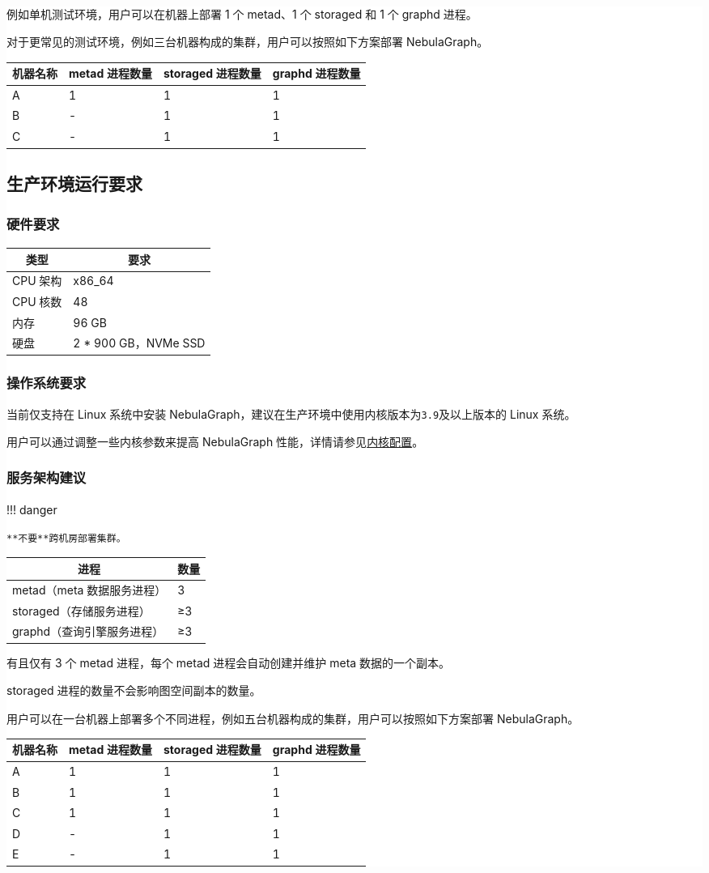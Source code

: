 例如单机测试环境，用户可以在机器上部署 1 个 metad、1 个 storaged 和 1 个 graphd 进程。

对于更常见的测试环境，例如三台机器构成的集群，用户可以按照如下方案部署 NebulaGraph。

| 机器名称      | metad 进程数量     | storaged 进程数量    | graphd 进程数量    |
| ------------ | --------------- | ------------------ | ---------------- |
| A            | 1               | 1                  | 1                |
| B            | -               | 1                  | 1                |
| C            | -               | 1                  | 1                |

## 生产环境运行要求

### 硬件要求

| 类型      | 要求                  |
| --------  | -----------          |
| CPU 架构   | x86_64               |
| CPU 核数   | 48                   |
| 内存      | 96 GB                |
| 硬盘      | 2 * 900 GB，NVMe SSD |

### 操作系统要求

当前仅支持在 Linux 系统中安装 NebulaGraph，建议在生产环境中使用内核版本为`3.9`及以上版本的 Linux 系统。

用户可以通过调整一些内核参数来提高 NebulaGraph 性能，详情请参见[内核配置](../5.configurations-and-logs/1.configurations/6.kernel-config.md)。

### 服务架构建议

!!! danger

    **不要**跨机房部署集群。

| 进程                     |   数量|
| ------------------------| ------|
| metad（meta 数据服务进程）  | 3     |
| storaged（存储服务进程）   | ≥3    |
| graphd（查询引擎服务进程）  | ≥3    |

有且仅有 3 个 metad 进程，每个 metad 进程会自动创建并维护 meta 数据的一个副本。

storaged 进程的数量不会影响图空间副本的数量。

用户可以在一台机器上部署多个不同进程，例如五台机器构成的集群，用户可以按照如下方案部署 NebulaGraph。

| 机器名称      | metad 进程数量     | storaged 进程数量    | graphd 进程数量    |
| ------------ | --------------- | ------------------ | ---------------- |
| A            | 1               | 1                  | 1                |
| B            | 1               | 1                  | 1                |
| C            | 1               | 1                  | 1                |
| D            | -               | 1                  | 1                |
| E            | -               | 1                  | 1                |
